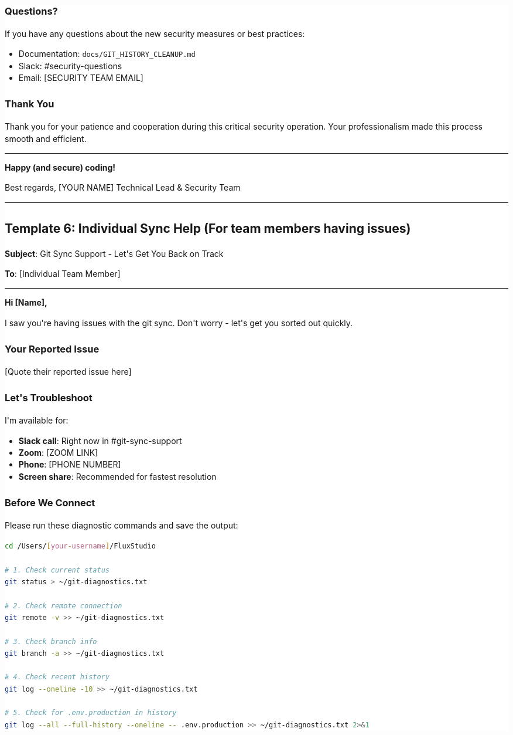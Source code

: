 ### Questions?

If you have any questions about the new security measures or best practices:
- Documentation: `docs/GIT_HISTORY_CLEANUP.md`
- Slack: #security-questions
- Email: [SECURITY TEAM EMAIL]

### Thank You

Thank you for your patience and cooperation during this critical security operation. Your professionalism made this process smooth and efficient.

---

**Happy (and secure) coding!**

Best regards,
[YOUR NAME]
Technical Lead & Security Team

---

## Template 6: Individual Sync Help (For team members having issues)

**Subject**: Git Sync Support - Let's Get You Back on Track

**To**: [Individual Team Member]

---

**Hi [Name],**

I saw you're having issues with the git sync. Don't worry - let's get you sorted out quickly.

### Your Reported Issue

[Quote their reported issue here]

### Let's Troubleshoot

I'm available for:
- **Slack call**: Right now in #git-sync-support
- **Zoom**: [ZOOM LINK]
- **Phone**: [PHONE NUMBER]
- **Screen share**: Recommended for fastest resolution

### Before We Connect

Please run these diagnostic commands and save the output:

```bash
cd /Users/[your-username]/FluxStudio

# 1. Check current status
git status > ~/git-diagnostics.txt

# 2. Check remote connection
git remote -v >> ~/git-diagnostics.txt

# 3. Check branch info
git branch -a >> ~/git-diagnostics.txt

# 4. Check recent history
git log --oneline -10 >> ~/git-diagnostics.txt

# 5. Check for .env.production in history
git log --all --full-history --oneline -- .env.production >> ~/git-diagnostics.txt 2>&1
```